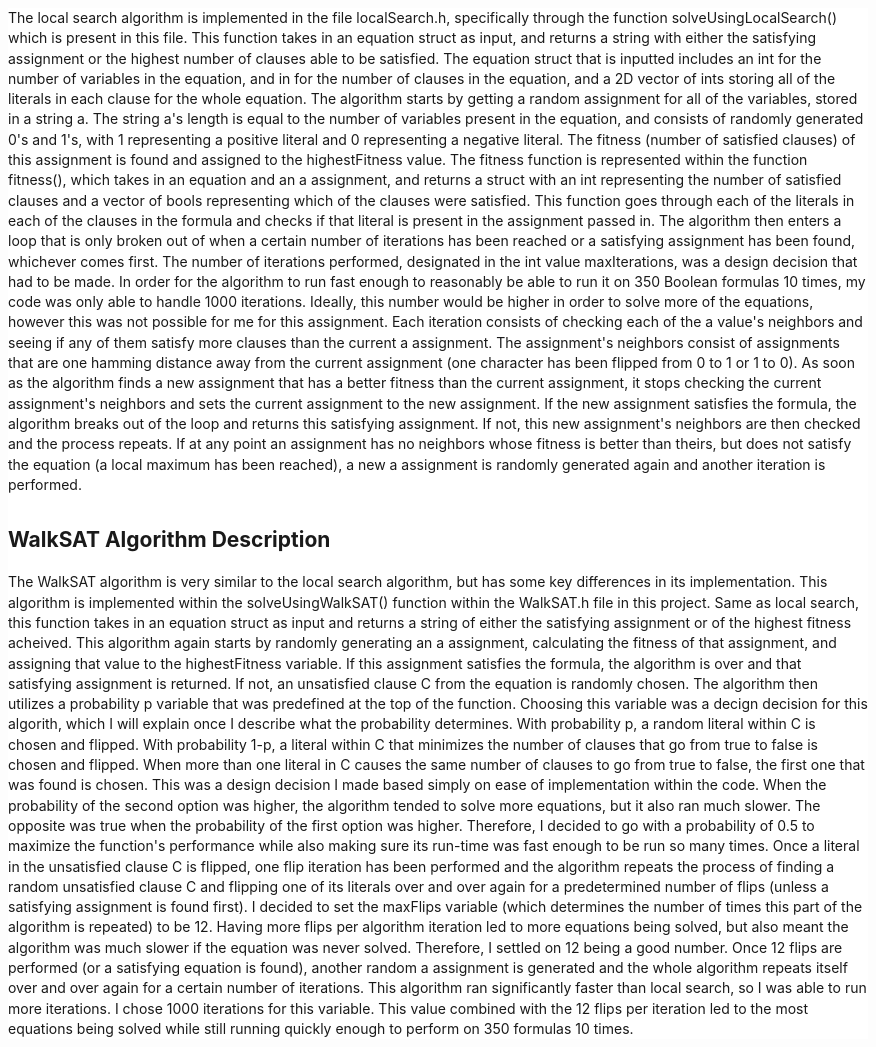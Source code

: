 The local search algorithm is implemented in the file localSearch.h, specifically through the function solveUsingLocalSearch() which is present in this file. This function takes in an equation struct as input, and returns a string with either the satisfying assignment or the highest number of clauses able to be satisfied. The equation struct that is inputted includes an int for the number of variables in the equation, and in for the number of clauses in the equation, and a 2D vector of ints storing all of the literals in each clause for the whole equation. The algorithm starts by getting a random assignment for all of the variables, stored in a string a. The string a's length is equal to the number of variables present in the equation, and consists of randomly generated 0's and 1's, with 1 representing a positive literal and 0 representing a negative literal. The fitness (number of satisfied clauses) of this assignment is found and assigned to the highestFitness value. The fitness function is represented within the function fitness(), which takes in an equation and an a assignment, and returns a struct with an int representing the number of satisfied clauses and a vector of bools representing which of the clauses were satisfied. This function goes through each of the literals in each of the clauses in the formula and checks if that literal is present in the assignment passed in. The algorithm then enters a loop that is only broken out of when a certain number of iterations has been reached or a satisfying assignment has been found, whichever comes first. The number of iterations performed, designated in the int value maxIterations, was a design decision that had to be made. In order for the algorithm to run fast enough to reasonably be able to run it on 350 Boolean formulas 10 times, my code was only able to handle 1000 iterations. Ideally, this number would be higher in order to solve more of the equations, however this was not possible for me for this assignment. Each iteration consists of checking each of the a value's neighbors and seeing if any of them satisfy more clauses than the current a assignment. The assignment's neighbors consist of assignments that are one hamming distance away from the current assignment (one character has been flipped from 0 to 1 or 1 to 0). As soon as the algorithm finds a new assignment that has a better fitness than the current assignment, it stops checking the current assignment's neighbors and sets the current assignment to the new assignment. If the new assignment satisfies the formula, the algorithm breaks out of the loop and returns this satisfying assignment. If not, this new assignment's neighbors are then checked and the process repeats. If at any point an assignment has no neighbors whose fitness is better than theirs, but does not satisfy the equation (a local maximum has been reached), a new a assignment is randomly generated again and another iteration is performed.

## WalkSAT Algorithm Description

The WalkSAT algorithm is very similar to the local search algorithm, but has some key differences in its implementation. This algorithm is implemented within the solveUsingWalkSAT() function within the WalkSAT.h file in this project. Same as local search, this function takes in an equation struct as input and returns a string of either the satisfying assignment or of the highest fitness acheived. This algorithm again starts by randomly generating an a assignment, calculating the fitness of that assignment, and assigning that value to the highestFitness variable. If this assignment satisfies the formula, the algorithm is over and that satisfying assignment is returned. If not, an unsatisfied clause C from the equation is randomly chosen. The algorithm then utilizes a probability p variable that was predefined at the top of the function. Choosing this variable was a decign decision for this algorith, which I will explain once I describe what the probability determines. With probability p, a random literal within C is chosen and flipped. With probability 1-p, a literal within C that minimizes the number of clauses that go from true to false is chosen and flipped. When more than one literal in C causes the same number of clauses to go from true to false, the first one that was found is chosen. This was a design decision I made based simply on ease of implementation within the code. When the probability of the second option was higher, the algorithm tended to solve more equations, but it also ran much slower. The opposite was true when the probability of the first option was higher. Therefore, I decided to go with a probability of 0.5 to maximize the function's performance while also making sure its run-time was fast enough to be run so many times. Once a literal in the unsatisfied clause C is flipped, one flip iteration has been performed and the algorithm repeats the process of finding a random unsatisfied clause C and flipping one of its literals over and over again for a predetermined number of flips (unless a satisfying assignment is found first). I decided to set the maxFlips variable (which determines the number of times this part of the algorithm is repeated) to be 12. Having more flips per algorithm iteration led to more equations being solved, but also meant the algorithm was much slower if the equation was never solved. Therefore, I settled on 12 being a good number. Once 12 flips are performed (or a satisfying equation is found), another random a assignment is generated and the whole algorithm repeats itself over and over again for a certain number of iterations. This algorithm ran significantly faster than local search, so I was able to run more iterations. I chose 1000 iterations for this variable. This value combined with the 12 flips per iteration led to the most equations being solved while still running quickly enough to perform on 350 formulas 10 times.
